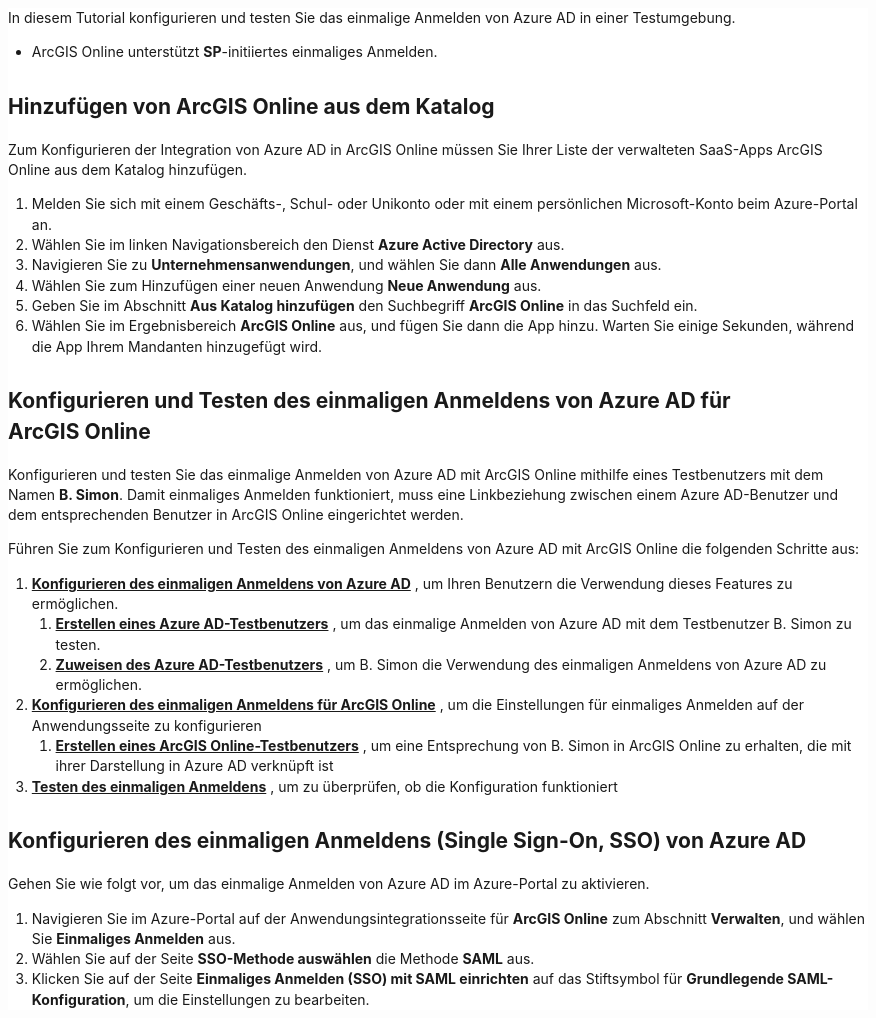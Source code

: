 In diesem Tutorial konfigurieren und testen Sie das einmalige Anmelden von Azure AD in einer Testumgebung.

* ArcGIS Online unterstützt **SP**-initiiertes einmaliges Anmelden.

## <a name="add-arcgis-online-from-the-gallery"></a>Hinzufügen von ArcGIS Online aus dem Katalog

Zum Konfigurieren der Integration von Azure AD in ArcGIS Online müssen Sie Ihrer Liste der verwalteten SaaS-Apps ArcGIS Online aus dem Katalog hinzufügen.

1. Melden Sie sich mit einem Geschäfts-, Schul- oder Unikonto oder mit einem persönlichen Microsoft-Konto beim Azure-Portal an.
1. Wählen Sie im linken Navigationsbereich den Dienst **Azure Active Directory** aus.
1. Navigieren Sie zu **Unternehmensanwendungen**, und wählen Sie dann **Alle Anwendungen** aus.
1. Wählen Sie zum Hinzufügen einer neuen Anwendung **Neue Anwendung** aus.
1. Geben Sie im Abschnitt **Aus Katalog hinzufügen** den Suchbegriff **ArcGIS Online** in das Suchfeld ein.
1. Wählen Sie im Ergebnisbereich **ArcGIS Online** aus, und fügen Sie dann die App hinzu. Warten Sie einige Sekunden, während die App Ihrem Mandanten hinzugefügt wird.

## <a name="configure-and-test-azure-ad-sso-for-arcgis-online"></a>Konfigurieren und Testen des einmaligen Anmeldens von Azure AD für ArcGIS Online

Konfigurieren und testen Sie das einmalige Anmelden von Azure AD mit ArcGIS Online mithilfe eines Testbenutzers mit dem Namen **B. Simon**. Damit einmaliges Anmelden funktioniert, muss eine Linkbeziehung zwischen einem Azure AD-Benutzer und dem entsprechenden Benutzer in ArcGIS Online eingerichtet werden.

Führen Sie zum Konfigurieren und Testen des einmaligen Anmeldens von Azure AD mit ArcGIS Online die folgenden Schritte aus:

1. **[Konfigurieren des einmaligen Anmeldens von Azure AD](#configure-azure-ad-sso)** , um Ihren Benutzern die Verwendung dieses Features zu ermöglichen.
    1. **[Erstellen eines Azure AD-Testbenutzers](#create-an-azure-ad-test-user)** , um das einmalige Anmelden von Azure AD mit dem Testbenutzer B. Simon zu testen.
    1. **[Zuweisen des Azure AD-Testbenutzers](#assign-the-azure-ad-test-user)** , um B. Simon die Verwendung des einmaligen Anmeldens von Azure AD zu ermöglichen.
1. **[Konfigurieren des einmaligen Anmeldens für ArcGIS Online](#configure-arcgis-online-sso)** , um die Einstellungen für einmaliges Anmelden auf der Anwendungsseite zu konfigurieren
    1. **[Erstellen eines ArcGIS Online-Testbenutzers](#create-arcgis-online-test-user)** , um eine Entsprechung von B. Simon in ArcGIS Online zu erhalten, die mit ihrer Darstellung in Azure AD verknüpft ist
1. **[Testen des einmaligen Anmeldens](#test-sso)** , um zu überprüfen, ob die Konfiguration funktioniert

## <a name="configure-azure-ad-sso"></a>Konfigurieren des einmaligen Anmeldens (Single Sign-On, SSO) von Azure AD

Gehen Sie wie folgt vor, um das einmalige Anmelden von Azure AD im Azure-Portal zu aktivieren.

1. Navigieren Sie im Azure-Portal auf der Anwendungsintegrationsseite für **ArcGIS Online** zum Abschnitt **Verwalten**, und wählen Sie **Einmaliges Anmelden** aus.
1. Wählen Sie auf der Seite **SSO-Methode auswählen** die Methode **SAML** aus.
1. Klicken Sie auf der Seite **Einmaliges Anmelden (SSO) mit SAML einrichten** auf das Stiftsymbol für **Grundlegende SAML-Konfiguration**, um die Einstellungen zu bearbeiten.
